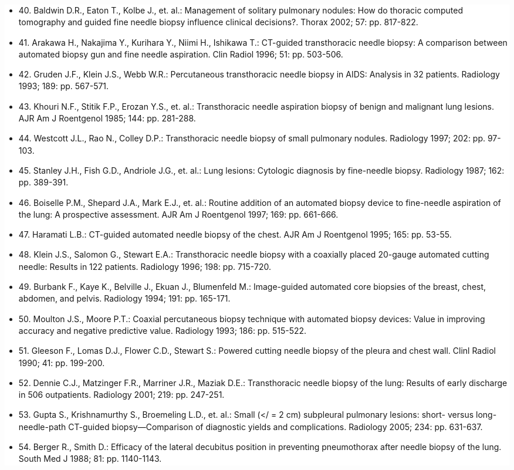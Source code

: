 
- 40\. Baldwin D.R., Eaton T., Kolbe J., et. al.: Management of solitary pulmonary nodules: How do thoracic computed tomography and guided fine needle biopsy influence clinical decisions?. Thorax 2002; 57: pp. 817-822.


- 41\. Arakawa H., Nakajima Y., Kurihara Y., Niimi H., Ishikawa T.: CT-guided transthoracic needle biopsy: A comparison between automated biopsy gun and fine needle aspiration. Clin Radiol 1996; 51: pp. 503-506.


- 42\. Gruden J.F., Klein J.S., Webb W.R.: Percutaneous transthoracic needle biopsy in AIDS: Analysis in 32 patients. Radiology 1993; 189: pp. 567-571.


- 43\. Khouri N.F., Stitik F.P., Erozan Y.S., et. al.: Transthoracic needle aspiration biopsy of benign and malignant lung lesions. AJR Am J Roentgenol 1985; 144: pp. 281-288.


- 44\. Westcott J.L., Rao N., Colley D.P.: Transthoracic needle biopsy of small pulmonary nodules. Radiology 1997; 202: pp. 97-103.


- 45\. Stanley J.H., Fish G.D., Andriole J.G., et. al.: Lung lesions: Cytologic diagnosis by fine-needle biopsy. Radiology 1987; 162: pp. 389-391.


- 46\. Boiselle P.M., Shepard J.A., Mark E.J., et. al.: Routine addition of an automated biopsy device to fine-needle aspiration of the lung: A prospective assessment. AJR Am J Roentgenol 1997; 169: pp. 661-666.


- 47\. Haramati L.B.: CT-guided automated needle biopsy of the chest. AJR Am J Roentgenol 1995; 165: pp. 53-55.


- 48\. Klein J.S., Salomon G., Stewart E.A.: Transthoracic needle biopsy with a coaxially placed 20-gauge automated cutting needle: Results in 122 patients. Radiology 1996; 198: pp. 715-720.


- 49\. Burbank F., Kaye K., Belville J., Ekuan J., Blumenfeld M.: Image-guided automated core biopsies of the breast, chest, abdomen, and pelvis. Radiology 1994; 191: pp. 165-171.


- 50\. Moulton J.S., Moore P.T.: Coaxial percutaneous biopsy technique with automated biopsy devices: Value in improving accuracy and negative predictive value. Radiology 1993; 186: pp. 515-522.


- 51\. Gleeson F., Lomas D.J., Flower C.D., Stewart S.: Powered cutting needle biopsy of the pleura and chest wall. Clinl Radiol 1990; 41: pp. 199-200.


- 52\. Dennie C.J., Matzinger F.R., Marriner J.R., Maziak D.E.: Transthoracic needle biopsy of the lung: Results of early discharge in 506 outpatients. Radiology 2001; 219: pp. 247-251.


- 53\. Gupta S., Krishnamurthy S., Broemeling L.D., et. al.: Small (</ = 2 cm) subpleural pulmonary lesions: short- versus long-needle-path CT-guided biopsy—Comparison of diagnostic yields and complications. Radiology 2005; 234: pp. 631-637.


- 54\. Berger R., Smith D.: Efficacy of the lateral decubitus position in preventing pneumothorax after needle biopsy of the lung. South Med J 1988; 81: pp. 1140-1143.

